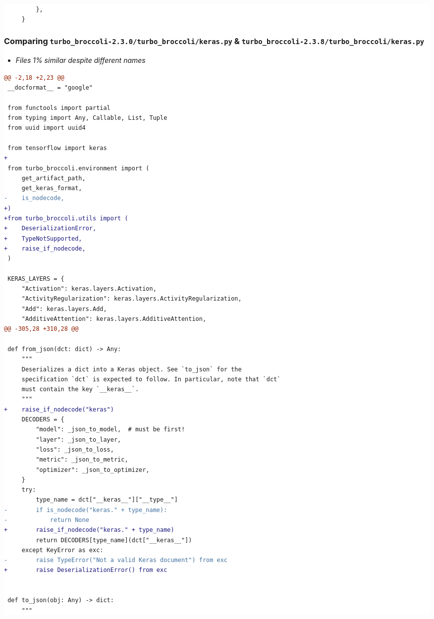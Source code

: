 ```diff
         },
     }
```

### Comparing `turbo_broccoli-2.3.0/turbo_broccoli/keras.py` & `turbo_broccoli-2.3.8/turbo_broccoli/keras.py`

 * *Files 1% similar despite different names*

```diff
@@ -2,18 +2,23 @@
 __docformat__ = "google"
 
 from functools import partial
 from typing import Any, Callable, List, Tuple
 from uuid import uuid4
 
 from tensorflow import keras
+
 from turbo_broccoli.environment import (
     get_artifact_path,
     get_keras_format,
-    is_nodecode,
+)
+from turbo_broccoli.utils import (
+    DeserializationError,
+    TypeNotSupported,
+    raise_if_nodecode,
 )
 
 KERAS_LAYERS = {
     "Activation": keras.layers.Activation,
     "ActivityRegularization": keras.layers.ActivityRegularization,
     "Add": keras.layers.Add,
     "AdditiveAttention": keras.layers.AdditiveAttention,
@@ -305,28 +310,28 @@
 
 def from_json(dct: dict) -> Any:
     """
     Deserializes a dict into a Keras object. See `to_json` for the
     specification `dct` is expected to follow. In particular, note that `dct`
     must contain the key `__keras__`.
     """
+    raise_if_nodecode("keras")
     DECODERS = {
         "model": _json_to_model,  # must be first!
         "layer": _json_to_layer,
         "loss": _json_to_loss,
         "metric": _json_to_metric,
         "optimizer": _json_to_optimizer,
     }
     try:
         type_name = dct["__keras__"]["__type__"]
-        if is_nodecode("keras." + type_name):
-            return None
+        raise_if_nodecode("keras." + type_name)
         return DECODERS[type_name](dct["__keras__"])
     except KeyError as exc:
-        raise TypeError("Not a valid Keras document") from exc
+        raise DeserializationError() from exc
 
 
 def to_json(obj: Any) -> dict:
     """
```